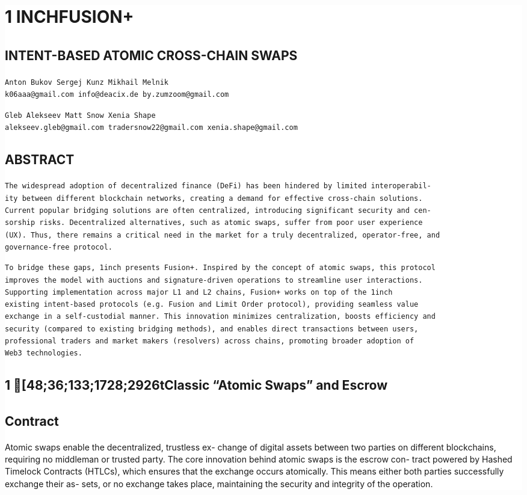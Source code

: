 # 1 INCHFUSION+

## INTENT-BASED ATOMIC CROSS-CHAIN SWAPS

```
Anton Bukov Sergej Kunz Mikhail Melnik
k06aaa@gmail.com info@deacix.de by.zumzoom@gmail.com
```
```
Gleb Alekseev Matt Snow Xenia Shape
alekseev.gleb@gmail.com tradersnow22@gmail.com xenia.shape@gmail.com
```
## ABSTRACT

```
The widespread adoption of decentralized finance (DeFi) has been hindered by limited interoperabil-
ity between different blockchain networks, creating a demand for effective cross-chain solutions.
Current popular bridging solutions are often centralized, introducing significant security and cen-
sorship risks. Decentralized alternatives, such as atomic swaps, suffer from poor user experience
(UX). Thus, there remains a critical need in the market for a truly decentralized, operator-free, and
governance-free protocol.
```
```
To bridge these gaps, 1inch presents Fusion+. Inspired by the concept of atomic swaps, this protocol
improves the model with auctions and signature-driven operations to streamline user interactions.
Supporting implementation across major L1 and L2 chains, Fusion+ works on top of the 1inch
existing intent-based protocols (e.g. Fusion and Limit Order protocol), providing seamless value
exchange in a self-custodial manner. This innovation minimizes centralization, boosts efficiency and
security (compared to existing bridging methods), and enables direct transactions between users,
professional traders and market makers (resolvers) across chains, promoting broader adoption of
Web3 technologies.
```
## 1 [48;36;133;1728;2926tClassic “Atomic Swaps” and Escrow

## Contract

Atomic swaps enable the decentralized, trustless ex-
change of digital assets between two parties on different
blockchains, requiring no middleman or trusted party. The
core innovation behind atomic swaps is the escrow con-
tract powered by Hashed Timelock Contracts (HTLCs),
which ensures that the exchange occurs atomically. This
means either both parties successfully exchange their as-
sets, or no exchange takes place, maintaining the security
and integrity of the operation.
